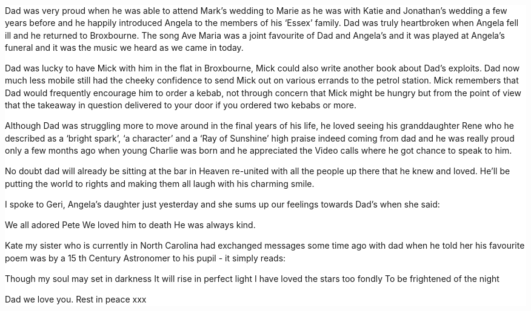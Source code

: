 Dad was very proud when he was able to attend Mark’s wedding to Marie as he was with
Katie and Jonathan’s wedding a few years before and he happily introduced Angela to the
members of his ‘Essex’ family. Dad was truly heartbroken when Angela fell ill and he
returned to Broxbourne. The song Ave Maria was a joint favourite of Dad and Angela’s and it
was played at Angela’s funeral and it was the music we heard as we came in today.

Dad was lucky to have Mick with him in the flat in Broxbourne, Mick could also write another
book about Dad’s exploits. Dad now much less mobile still had the cheeky confidence to
send Mick out on various errands to the petrol station. Mick remembers that Dad would
frequently encourage him to order a kebab, not through concern that Mick might be hungry
but from the point of view that the takeaway in question delivered to your door if you ordered
two kebabs or more.

Although Dad was struggling more to move around in the final years of his life, he loved
seeing his granddaughter Rene who he described as a ‘bright spark’, ‘a character’ and a
‘Ray of Sunshine’ high praise indeed coming from dad and he was really proud only a few
months ago when young Charlie was born and he appreciated the Video calls where he got
chance to speak to him.

No doubt dad will already be sitting at the bar in Heaven re-united with all the people up
there that he knew and loved. He’ll be putting the world to rights and making them all laugh
with his charming smile.

I spoke to Geri, Angela’s daughter just yesterday and she sums up our feelings towards
Dad’s when she said:

We all adored Pete
We loved him to death
He was always kind.

Kate my sister who is currently in North Carolina had exchanged messages some time ago
with dad when he told her his favourite poem was by a 15 th Century Astronomer to his pupil -
it simply reads:

Though my soul may set in darkness
It will rise in perfect light
I have loved the stars too fondly
To be frightened of the night

Dad we love you. Rest in peace xxx
